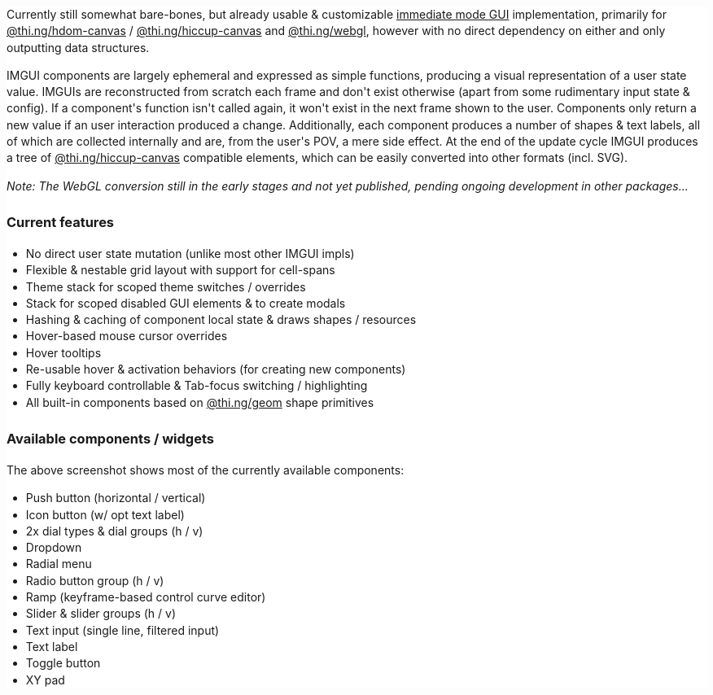 Currently still somewhat bare-bones, but already usable & customizable
[immediate mode GUI](https://github.com/ocornut/imgui#references)
implementation, primarily for
[@thi.ng/hdom-canvas](https://github.com/thi-ng/umbrella/tree/develop/packages/hdom-canvas)
/
[@thi.ng/hiccup-canvas](https://github.com/thi-ng/umbrella/tree/develop/packages/hiccup-canvas)
and
[@thi.ng/webgl](https://github.com/thi-ng/umbrella/tree/develop/packages/webgl),
however with no direct dependency on either and only outputting data structures.

IMGUI components are largely ephemeral and expressed as simple
functions, producing a visual representation of a user state value.
IMGUIs are reconstructed from scratch each frame and don't exist
otherwise (apart from some rudimentary input state & config). If a
component's function isn't called again, it won't exist in the next
frame shown to the user. Components only return a new value if an user
interaction produced a change. Additionally, each component produces a
number of shapes & text labels, all of which are collected internally
and are, from the user's POV, a mere side effect. At the end of the
update cycle IMGUI produces a tree of
[@thi.ng/hiccup-canvas](https://github.com/thi-ng/umbrella/tree/develop/packages/hiccup-canvas)
compatible elements, which can be easily converted into other formats
(incl. SVG).

*Note: The WebGL conversion still in the early stages and not yet
published, pending ongoing development in other packages...*

### Current features

- No direct user state mutation (unlike most other IMGUI impls)
- Flexible & nestable grid layout with support for cell-spans
- Theme stack for scoped theme switches / overrides
- Stack for scoped disabled GUI elements & to create modals
- Hashing & caching of component local state & draws shapes / resources
- Hover-based mouse cursor overrides
- Hover tooltips
- Re-usable hover & activation behaviors (for creating new components)
- Fully keyboard controllable & Tab-focus switching / highlighting
- All built-in components based on
  [@thi.ng/geom](https://github.com/thi-ng/umbrella/tree/develop/packages/geom)
  shape primitives

### Available components / widgets

The above screenshot shows most of the currently available components:

- Push button (horizontal / vertical)
- Icon button (w/ opt text label)
- 2x dial types & dial groups (h / v)
- Dropdown
- Radial menu
- Radio button group (h / v)
- Ramp (keyframe-based control curve editor)
- Slider  & slider groups (h / v)
- Text input (single line, filtered input)
- Text label
- Toggle button
- XY pad

